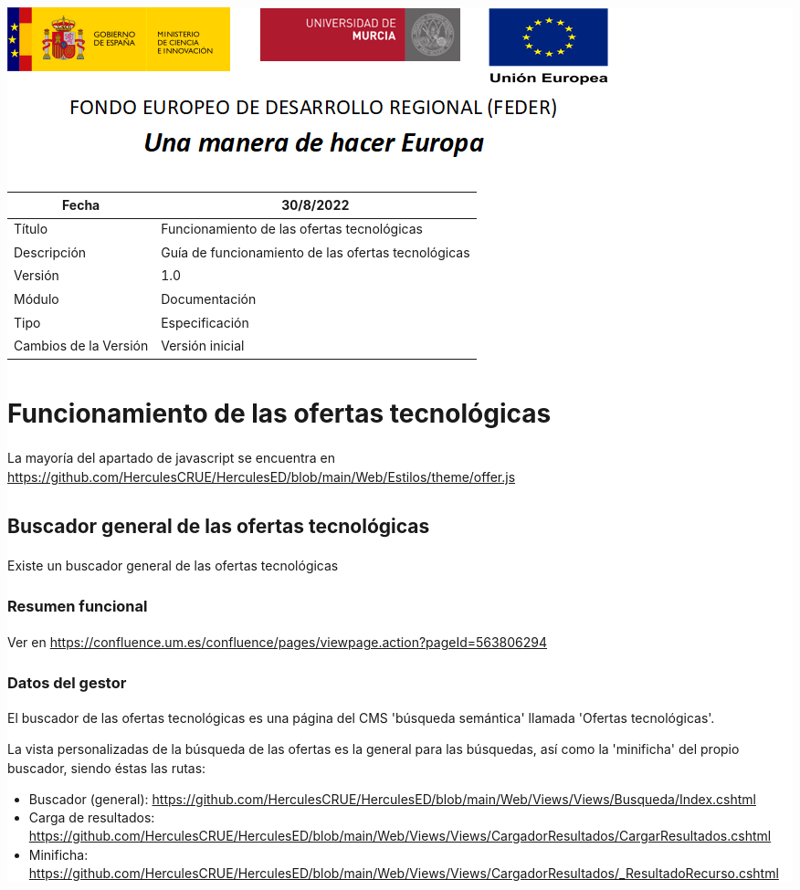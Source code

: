 ![](./media/CabeceraDocumentosMD.png)

| Fecha         | 30/8/2022                                                   |
| ------------- | ------------------------------------------------------------ |
|Título|Funcionamiento de las ofertas tecnológicas|
|Descripción|Guía de funcionamiento de las ofertas tecnológicas|
|Versión|1.0|
|Módulo|Documentación|
|Tipo|Especificación|
|Cambios de la Versión|Versión inicial|

# Funcionamiento de las ofertas tecnológicas

La mayoría del apartado de javascript se encuentra en https://github.com/HerculesCRUE/HerculesED/blob/main/Web/Estilos/theme/offer.js


## Buscador general de las ofertas tecnológicas
Existe un buscador general de las ofertas tecnológicas

### Resumen funcional

Ver en https://confluence.um.es/confluence/pages/viewpage.action?pageId=563806294

### Datos del gestor
El buscador de las ofertas tecnológicas es una página del CMS 'búsqueda semántica' llamada 'Ofertas tecnológicas'.

La vista personalizadas de la búsqueda de las ofertas es la general para las búsquedas, así como la 'minificha' del propio buscador, siendo éstas las rutas:
- Buscador (general): https://github.com/HerculesCRUE/HerculesED/blob/main/Web/Views/Views/Busqueda/Index.cshtml
- Carga de resultados: https://github.com/HerculesCRUE/HerculesED/blob/main/Web/Views/Views/CargadorResultados/CargarResultados.cshtml
- Minificha: https://github.com/HerculesCRUE/HerculesED/blob/main/Web/Views/Views/CargadorResultados/_ResultadoRecurso.cshtml
